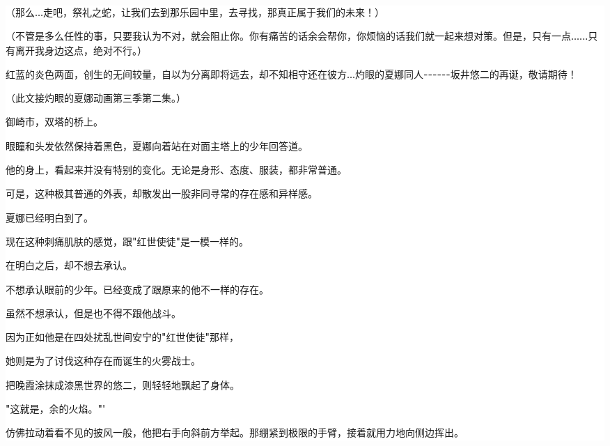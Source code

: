 



（那么...走吧，祭礼之蛇，让我们去到那乐园中里，去寻找，那真正属于我们的未来！）





（不管是多么任性的事，只要我认为不对，就会阻止你。你有痛苦的话余会帮你，你烦恼的话我们就一起来想对策。但是，只有一点......只有离开我身边这点，绝对不行。）



红蓝的炎色两面，创生的无间较量，自以为分离即将远去，却不知相守还在彼方...灼眼的夏娜同人------坂井悠二的再诞，敬请期待！



（此文接灼眼的夏娜动画第三季第二集。）





御崎市，双塔的桥上。



眼瞳和头发依然保持着黑色，夏娜向着站在对面主塔上的少年回答道。



他的身上，看起来并没有特别的变化。无论是身形、态度、服装，都非常普通。



可是，这种极其普通的外表，却散发出一股非同寻常的存在感和异样感。



夏娜已经明白到了。



现在这种刺痛肌肤的感觉，跟"红世使徒"是一模一样的。



在明白之后，却不想去承认。



不想承认眼前的少年。已经变成了跟原来的他不一样的存在。



虽然不想承认，但是也不得不跟他战斗。



因为正如他是在四处扰乱世间安宁的"红世使徒"那样，



她则是为了讨伐这种存在而诞生的火雾战士。



把晚霞涂抹成漆黑世界的悠二，则轻轻地飘起了身体。



"这就是，余的火焰。"'



仿佛拉动着看不见的披风一般，他把右手向斜前方举起。那绷紧到极限的手臂，接着就用力地向侧边挥出。
